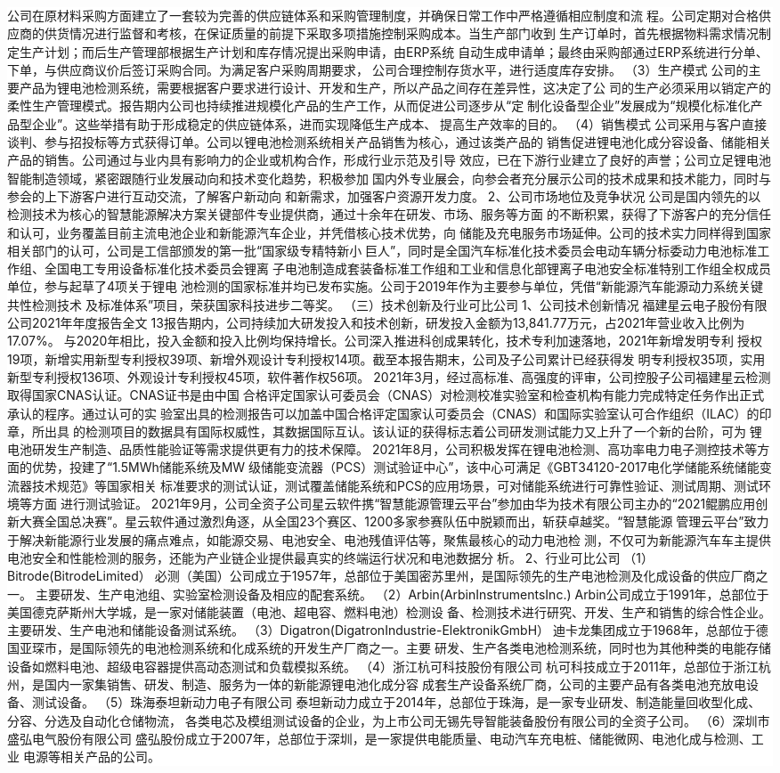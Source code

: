 公司在原材料采购方面建立了一套较为完善的供应链体系和采购管理制度，并确保日常工作中严格遵循相应制度和流
程。公司定期对合格供应商的供货情况进行监督和考核，在保证质量的前提下采取多项措施控制采购成本。当生产部门收到
生产订单时，首先根据物料需求情况制定生产计划；而后生产管理部根据生产计划和库存情况提出采购申请，由ERP系统
自动生成申请单；最终由采购部通过ERP系统进行分单、下单，与供应商议价后签订采购合同。为满足客户采购周期要求，
公司合理控制存货水平，进行适度库存安排。
（3）生产模式
公司的主要产品为锂电池检测系统，需要根据客户要求进行设计、开发和生产，所以产品之间存在差异性，这决定了公
司的生产必须采用以销定产的柔性生产管理模式。报告期内公司也持续推进规模化产品的生产工作，从而促进公司逐步从“定
制化设备型企业”发展成为“规模化标准化产品型企业”。这些举措有助于形成稳定的供应链体系，进而实现降低生产成本、
提高生产效率的目的。
（4）销售模式
公司采用与客户直接谈判、参与招投标等方式获得订单。公司以锂电池检测系统相关产品销售为核心，通过该类产品的
销售促进锂电池化成分容设备、储能相关产品的销售。公司通过与业内具有影响力的企业或机构合作，形成行业示范及引导
效应，已在下游行业建立了良好的声誉；公司立足锂电池智能制造领域，紧密跟随行业发展动向和技术变化趋势，积极参加
国内外专业展会，向参会者充分展示公司的技术成果和技术能力，同时与参会的上下游客户进行互动交流，了解客户新动向
和新需求，加强客户资源开发力度。
2、公司市场地位及竞争状况
公司是国内领先的以检测技术为核心的智慧能源解决方案关键部件专业提供商，通过十余年在研发、市场、服务等方面
的不断积累，获得了下游客户的充分信任和认可，业务覆盖目前主流电池企业和新能源汽车企业，并凭借核心技术优势，向
储能及充电服务市场延伸。公司的技术实力同样得到国家相关部门的认可，公司是工信部颁发的第一批“国家级专精特新小
巨人”，同时是全国汽车标准化技术委员会电动车辆分标委动力电池标准工作组、全国电工专用设备标准化技术委员会锂离
子电池制造成套装备标准工作组和工业和信息化部锂离子电池安全标准特别工作组全权成员单位，参与起草了4项关于锂电
池检测的国家标准并均已发布实施。公司于2019年作为主要参与单位，凭借“新能源汽车能源动力系统关键共性检测技术
及标准体系”项目，荣获国家科技进步二等奖。
（三）技术创新及行业可比公司
1、公司技术创新情况
福建星云电子股份有限公司2021年年度报告全文
13报告期内，公司持续加大研发投入和技术创新，研发投入金额为13,841.77万元，占2021年营业收入比例为17.07%。
与2020年相比，投入金额和投入比例均保持增长。公司深入推进科创成果转化，技术专利加速落地，2021年新增发明专利
授权19项，新增实用新型专利授权39项、新增外观设计专利授权14项。截至本报告期末，公司及子公司累计已经获得发
明专利授权35项，实用新型专利授权136项、外观设计专利授权45项，软件著作权56项。
2021年3月，经过高标准、高强度的评审，公司控股子公司福建星云检测取得国家CNAS认证。CNAS证书是由中国
合格评定国家认可委员会（CNAS）对检测校准实验室和检查机构有能力完成特定任务作出正式承认的程序。通过认可的实
验室出具的检测报告可以加盖中国合格评定国家认可委员会（CNAS）和国际实验室认可合作组织（ILAC）的印章，所出具
的检测项目的数据具有国际权威性，其数据国际互认。该认证的获得标志着公司研发测试能力又上升了一个新的台阶，可为
锂电池研发生产制造、品质性能验证等需求提供更有力的技术保障。
2021年8月，公司积极发挥在锂电池检测、高功率电力电子测控技术等方面的优势，投建了“1.5MWh储能系统及MW
级储能变流器（PCS）测试验证中心”，该中心可满足《GBT34120-2017电化学储能系统储能变流器技术规范》等国家相关
标准要求的测试认证，测试覆盖储能系统和PCS的应用场景，可对储能系统进行可靠性验证、测试周期、测试环境等方面
进行测试验证。
2021年9月，公司全资子公司星云软件携“智慧能源管理云平台”参加由华为技术有限公司主办的“2021鲲鹏应用创
新大赛全国总决赛”。星云软件通过激烈角逐，从全国23个赛区、1200多家参赛队伍中脱颖而出，斩获卓越奖。“智慧能源
管理云平台”致力于解决新能源行业发展的痛点难点，如能源交易、电池安全、电池残值评估等，聚焦最核心的动力电池检
测，不仅可为新能源汽车车主提供电池安全和性能检测的服务，还能为产业链企业提供最真实的终端运行状况和电池数据分
析。
2、行业可比公司
（1）Bitrode(BitrodeLimited）
必测（美国）公司成立于1957年，总部位于美国密苏里州，是国际领先的生产电池检测及化成设备的供应厂商之一。
主要研发、生产电池组、实验室检测设备及相应的配套系统。
（2）Arbin(ArbinInstrumentsInc.)
Arbin公司成立于1991年，总部位于美国德克萨斯州大学城，是一家对储能装置（电池、超电容、燃料电池）检测设
备、检测技术进行研究、开发、生产和销售的综合性企业。主要研发、生产电池和储能设备测试系统。
（3）Digatron(DigatronIndustrie-ElektronikGmbH）
迪卡龙集团成立于1968年，总部位于德国亚琛市，是国际领先的电池检测系统和化成系统的开发生产厂商之一。主要
研发、生产各类电池检测系统，同时也为其他种类的电能存储设备如燃料电池、超级电容器提供高动态测试和负载模拟系统。
（4）浙江杭可科技股份有限公司
杭可科技成立于2011年，总部位于浙江杭州，是国内一家集销售、研发、制造、服务为一体的新能源锂电池化成分容
成套生产设备系统厂商，公司的主要产品有各类电池充放电设备、测试设备。
（5）珠海泰坦新动力电子有限公司
泰坦新动力成立于2014年，总部位于珠海，是一家专业研发、制造能量回收型化成、分容、分选及自动化仓储物流，
各类电芯及模组测试设备的企业，为上市公司无锡先导智能装备股份有限公司的全资子公司。
（6）深圳市盛弘电气股份有限公司
盛弘股份成立于2007年，总部位于深圳，是一家提供电能质量、电动汽车充电桩、储能微网、电池化成与检测、工业
电源等相关产品的公司。